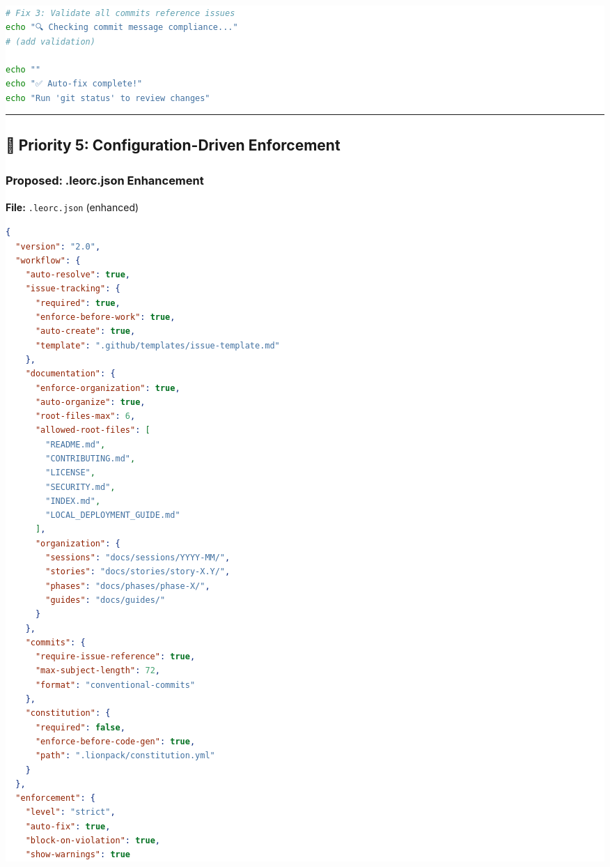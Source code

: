 ```bash
# Fix 3: Validate all commits reference issues
echo "🔍 Checking commit message compliance..."
# (add validation)

echo ""
echo "✅ Auto-fix complete!"
echo "Run 'git status' to review changes"
```

---

## 🎯 Priority 5: Configuration-Driven Enforcement

### Proposed: .leorc.json Enhancement

**File:** `.leorc.json` (enhanced)

```json
{
  "version": "2.0",
  "workflow": {
    "auto-resolve": true,
    "issue-tracking": {
      "required": true,
      "enforce-before-work": true,
      "auto-create": true,
      "template": ".github/templates/issue-template.md"
    },
    "documentation": {
      "enforce-organization": true,
      "auto-organize": true,
      "root-files-max": 6,
      "allowed-root-files": [
        "README.md",
        "CONTRIBUTING.md",
        "LICENSE",
        "SECURITY.md",
        "INDEX.md",
        "LOCAL_DEPLOYMENT_GUIDE.md"
      ],
      "organization": {
        "sessions": "docs/sessions/YYYY-MM/",
        "stories": "docs/stories/story-X.Y/",
        "phases": "docs/phases/phase-X/",
        "guides": "docs/guides/"
      }
    },
    "commits": {
      "require-issue-reference": true,
      "max-subject-length": 72,
      "format": "conventional-commits"
    },
    "constitution": {
      "required": false,
      "enforce-before-code-gen": true,
      "path": ".lionpack/constitution.yml"
    }
  },
  "enforcement": {
    "level": "strict",
    "auto-fix": true,
    "block-on-violation": true,
    "show-warnings": true
```